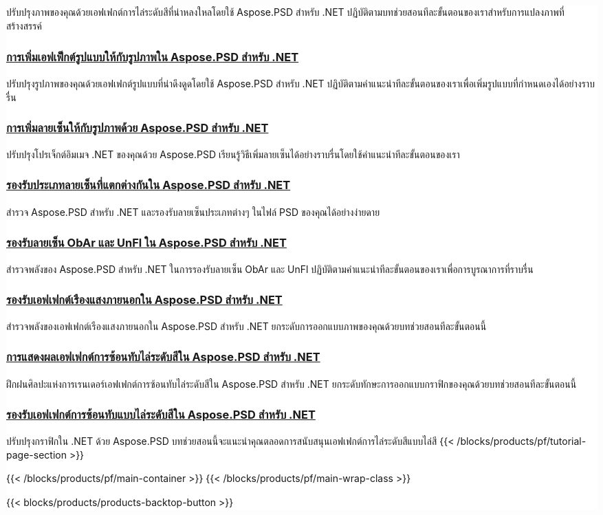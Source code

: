 ปรับปรุงภาพของคุณด้วยเอฟเฟกต์การไล่ระดับสีที่น่าหลงใหลโดยใช้ Aspose.PSD สำหรับ .NET ปฏิบัติตามบทช่วยสอนทีละขั้นตอนของเราสำหรับการแปลงภาพที่สร้างสรรค์
### [การเพิ่มเอฟเฟ็กต์รูปแบบให้กับรูปภาพใน Aspose.PSD สำหรับ .NET](./adding-pattern-effects/)
ปรับปรุงรูปภาพของคุณด้วยเอฟเฟกต์รูปแบบที่น่าดึงดูดโดยใช้ Aspose.PSD สำหรับ .NET ปฏิบัติตามคำแนะนำทีละขั้นตอนของเราเพื่อเพิ่มรูปแบบที่กำหนดเองได้อย่างราบรื่น
### [การเพิ่มลายเซ็นให้กับรูปภาพด้วย Aspose.PSD สำหรับ .NET](./adding-signature-to-images/)
ปรับปรุงโปรเจ็กต์อิมเมจ .NET ของคุณด้วย Aspose.PSD เรียนรู้วิธีเพิ่มลายเซ็นได้อย่างราบรื่นโดยใช้คำแนะนำทีละขั้นตอนของเรา
### [รองรับประเภทลายเซ็นที่แตกต่างกันใน Aspose.PSD สำหรับ .NET](./supporting-different-signature-types/)
สำรวจ Aspose.PSD สำหรับ .NET และรองรับลายเซ็นประเภทต่างๆ ในไฟล์ PSD ของคุณได้อย่างง่ายดาย
### [รองรับลายเซ็น ObAr และ UnFl ใน Aspose.PSD สำหรับ .NET](./supporting-obar-and-unfl-signatures/)
สำรวจพลังของ Aspose.PSD สำหรับ .NET ในการรองรับลายเซ็น ObAr และ UnFl ปฏิบัติตามคำแนะนำทีละขั้นตอนของเราเพื่อการบูรณาการที่ราบรื่น
### [รองรับเอฟเฟกต์เรืองแสงภายนอกใน Aspose.PSD สำหรับ .NET](./supporting-outer-glow-effect/)
สำรวจพลังของเอฟเฟกต์เรืองแสงภายนอกใน Aspose.PSD สำหรับ .NET ยกระดับการออกแบบภาพของคุณด้วยบทช่วยสอนทีละขั้นตอนนี้
### [การแสดงผลเอฟเฟกต์การซ้อนทับไล่ระดับสีใน Aspose.PSD สำหรับ .NET](./rendering-gradient-overlay-effect/)
ฝึกฝนศิลปะแห่งการเรนเดอร์เอฟเฟกต์การซ้อนทับไล่ระดับสีใน Aspose.PSD สำหรับ .NET ยกระดับทักษะการออกแบบกราฟิกของคุณด้วยบทช่วยสอนทีละขั้นตอนนี้
### [รองรับเอฟเฟกต์การซ้อนทับแบบไล่ระดับสีใน Aspose.PSD สำหรับ .NET](./supporting-gradient-overlay-effect/)
ปรับปรุงกราฟิกใน .NET ด้วย Aspose.PSD บทช่วยสอนนี้จะแนะนำคุณตลอดการสนับสนุนเอฟเฟกต์การไล่ระดับสีแบบไล่สี
{{< /blocks/products/pf/tutorial-page-section >}}

{{< /blocks/products/pf/main-container >}}
{{< /blocks/products/pf/main-wrap-class >}}

{{< blocks/products/products-backtop-button >}}
